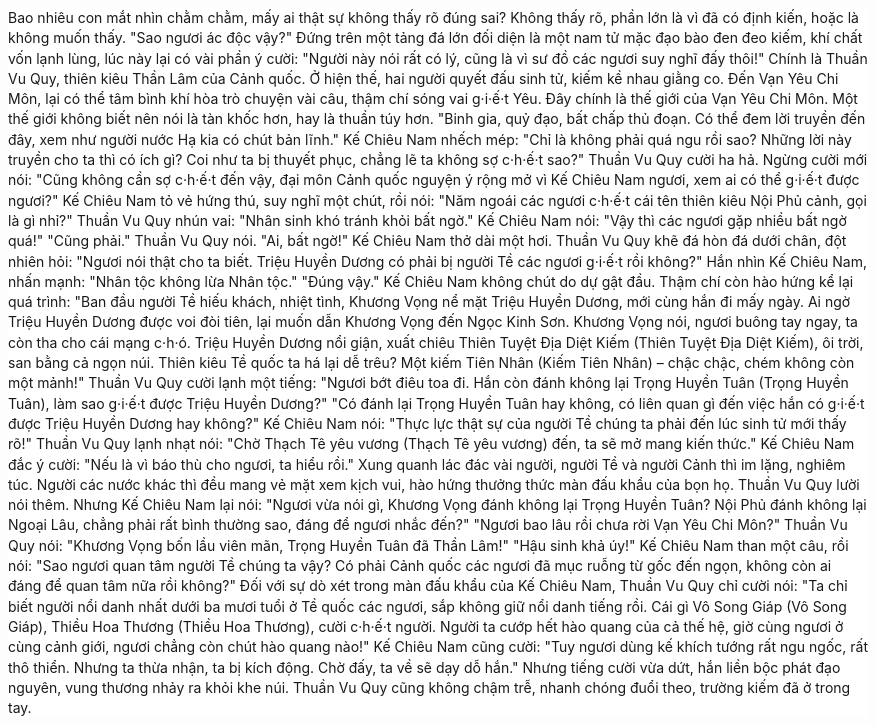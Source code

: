 Bao nhiêu con mắt nhìn chằm chằm, mấy ai thật sự không thấy rõ đúng sai?
Không thấy rõ, phần lớn là vì đã có định kiến, hoặc là không muốn thấy.
"Sao ngươi ác độc vậy?"
Đứng trên một tảng đá lớn đối diện là một nam tử mặc đạo bào đen đeo kiếm, khí chất vốn lạnh lùng, lúc này lại có vài phần ý cười: "Người này nói rất có lý, cũng là vì sư đồ các ngươi suy nghĩ đấy thôi!"
Chính là Thuần Vu Quy, thiên kiêu Thần Lâm của Cảnh quốc.
Ở hiện thế, hai người quyết đấu sinh tử, kiếm kề nhau giằng co. Đến Vạn Yêu Chi Môn, lại có thể tâm bình khí hòa trò chuyện vài câu, thậm chí sóng vai g·i·ế·t Yêu.
Đây chính là thế giới của Vạn Yêu Chi Môn.
Một thế giới không biết nên nói là tàn khốc hơn, hay là thuần túy hơn.
"Binh gia, quỷ đạo, bất chấp thủ đoạn. Có thể đem lời truyền đến đây, xem như người nước Hạ kia có chút bản lĩnh."
Kế Chiêu Nam nhếch mép: "Chỉ là không phải quá ngu rồi sao? Những lời này truyền cho ta thì có ích gì? Coi như ta bị thuyết phục, chẳng lẽ ta không sợ c·h·ế·t sao?"
Thuần Vu Quy cười ha hả.
Ngừng cười mới nói: "Cũng không cần sợ c·h·ế·t đến vậy, đại môn Cảnh quốc nguyện ý rộng mở vì Kế Chiêu Nam ngươi, xem ai có thể g·i·ế·t được ngươi?"
Kế Chiêu Nam tỏ vẻ hứng thú, suy nghĩ một chút, rồi nói: "Năm ngoái các ngươi c·h·ế·t cái tên thiên kiêu Nội Phủ cảnh, gọi là gì nhỉ?"
Thuần Vu Quy nhún vai: "Nhân sinh khó tránh khỏi bất ngờ."
Kế Chiêu Nam nói: "Vậy thì các ngươi gặp nhiều bất ngờ quá!"
"Cũng phải." Thuần Vu Quy nói.
"Ai, bất ngờ!" Kế Chiêu Nam thở dài một hơi.
Thuần Vu Quy khẽ đá hòn đá dưới chân, đột nhiên hỏi: "Ngươi nói thật cho ta biết. Triệu Huyền Dương có phải bị người Tề các ngươi g·i·ế·t rồi không?"
Hắn nhìn Kế Chiêu Nam, nhấn mạnh: "Nhân tộc không lừa Nhân tộc."
"Đúng vậy." Kế Chiêu Nam không chút do dự gật đầu.
Thậm chí còn hào hứng kể lại quá trình: "Ban đầu người Tề hiếu khách, nhiệt tình, Khương Vọng nể mặt Triệu Huyền Dương, mới cùng hắn đi mấy ngày. Ai ngờ Triệu Huyền Dương được voi đòi tiên, lại muốn dẫn Khương Vọng đến Ngọc Kinh Sơn. Khương Vọng nói, ngươi buông tay ngay, ta còn tha cho cái mạng c·h·ó. Triệu Huyền Dương nổi giận, xuất chiêu Thiên Tuyệt Địa Diệt Kiếm (Thiên Tuyệt Địa Diệt Kiếm), ôi trời, san bằng cả ngọn núi. Thiên kiêu Tề quốc ta há lại dễ trêu? Một kiếm Tiên Nhân (Kiếm Tiên Nhân) – chậc chậc, chém không còn một mảnh!"
Thuần Vu Quy cười lạnh một tiếng: "Ngươi bớt điêu toa đi. Hắn còn đánh không lại Trọng Huyền Tuân (Trọng Huyền Tuân), làm sao g·i·ế·t được Triệu Huyền Dương?"
"Có đánh lại Trọng Huyền Tuân hay không, có liên quan gì đến việc hắn có g·i·ế·t được Triệu Huyền Dương hay không?" Kế Chiêu Nam nói: "Thực lực thật sự của người Tề chúng ta phải đến lúc sinh tử mới thấy rõ!"
Thuần Vu Quy lạnh nhạt nói: "Chờ Thạch Tê yêu vương (Thạch Tê yêu vương) đến, ta sẽ mở mang kiến thức."
Kế Chiêu Nam đắc ý cười: "Nếu là vì báo thù cho ngươi, ta hiểu rồi."
Xung quanh lác đác vài người, người Tề và người Cảnh thì im lặng, nghiêm túc.
Người các nước khác thì đều mang vẻ mặt xem kịch vui, hào hứng thưởng thức màn đấu khẩu của bọn họ.
Thuần Vu Quy lười nói thêm.
Nhưng Kế Chiêu Nam lại nói: "Ngươi vừa nói gì, Khương Vọng đánh không lại Trọng Huyền Tuân? Nội Phủ đánh không lại Ngoại Lâu, chẳng phải rất bình thường sao, đáng để ngươi nhắc đến?"
"Ngươi bao lâu rồi chưa rời Vạn Yêu Chi Môn?" Thuần Vu Quy nói: "Khương Vọng bốn lầu viên mãn, Trọng Huyền Tuân đã Thần Lâm!"
"Hậu sinh khả úy!" Kế Chiêu Nam than một câu, rồi nói: "Sao ngươi quan tâm người Tề chúng ta vậy? Có phải Cảnh quốc các ngươi đã mục ruỗng từ gốc đến ngọn, không còn ai đáng để quan tâm nữa rồi không?"
Đối với sự dò xét trong màn đấu khẩu của Kế Chiêu Nam, Thuần Vu Quy chỉ cười nói: "Ta chỉ biết người nổi danh nhất dưới ba mươi tuổi ở Tề quốc các ngươi, sắp không giữ nổi danh tiếng rồi. Cái gì Vô Song Giáp (Vô Song Giáp), Thiều Hoa Thương (Thiều Hoa Thương), cười c·h·ế·t người. Người ta cướp hết hào quang của cả thế hệ, giờ cùng ngươi ở cùng cảnh giới, ngươi chẳng còn chút hào quang nào!"
Kế Chiêu Nam cũng cười: "Tuy ngươi dùng kế khích tướng rất ngu ngốc, rất thô thiển. Nhưng ta thừa nhận, ta bị kích động. Chờ đấy, ta về sẽ dạy dỗ hắn."
Nhưng tiếng cười vừa dứt, hắn liền bộc phát đạo nguyên, vung thương nhảy ra khỏi khe núi.
Thuần Vu Quy cũng không chậm trễ, nhanh chóng đuổi theo, trường kiếm đã ở trong tay.
